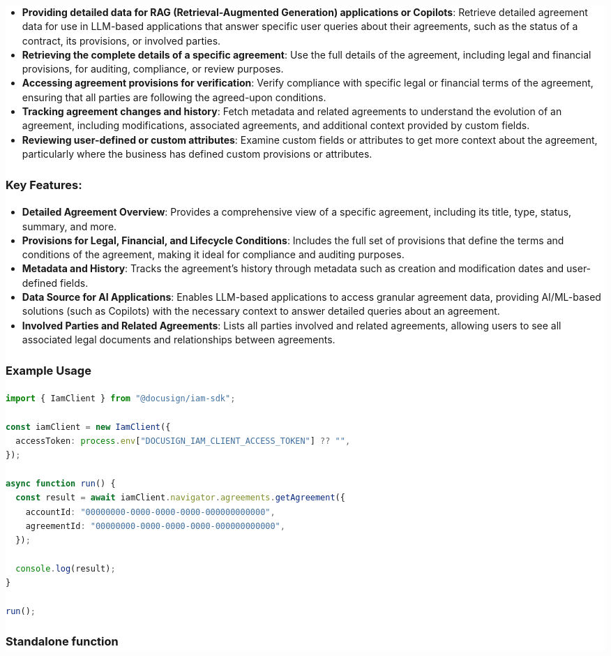 - **Providing detailed data for RAG (Retrieval-Augmented Generation) applications or Copilots**: Retrieve detailed agreement data for use in LLM-based applications that answer specific user queries about their agreements, such as the status of a contract, its provisions, or involved parties.
- **Retrieving the complete details of a specific agreement**: Use the full details of the agreement, including legal and financial provisions, for auditing, compliance, or review purposes.
- **Accessing agreement provisions for verification**: Verify compliance with specific legal or financial terms of the agreement, ensuring that all parties are following the agreed-upon conditions.
- **Tracking agreement changes and history**: Fetch metadata and related agreements to understand the evolution of an agreement, including modifications, associated agreements, and additional context provided by custom fields.
- **Reviewing user-defined or custom attributes**: Examine custom fields or attributes to get more context about the agreement, particularly where the business has defined custom provisions or attributes.

### Key Features:
- **Detailed Agreement Overview**: Provides a comprehensive view of a specific agreement, including its title, type, status, summary, and more.
- **Provisions for Legal, Financial, and Lifecycle Conditions**: Includes the full set of provisions that define the terms and conditions of the agreement, making it ideal for compliance and auditing purposes.
- **Metadata and History**: Tracks the agreement’s history through metadata such as creation and modification dates and user-defined fields.
- **Data Source for AI Applications**: Enables LLM-based applications to access granular agreement data, providing AI/ML-based solutions (such as Copilots) with the necessary context to answer detailed queries about an agreement.
- **Involved Parties and Related Agreements**: Lists all parties involved and related agreements, allowing users to see all associated legal documents and relationships between agreements.   


### Example Usage


```typescript
import { IamClient } from "@docusign/iam-sdk";

const iamClient = new IamClient({
  accessToken: process.env["DOCUSIGN_IAM_CLIENT_ACCESS_TOKEN"] ?? "",
});

async function run() {
  const result = await iamClient.navigator.agreements.getAgreement({
    accountId: "00000000-0000-0000-0000-000000000000",
    agreementId: "00000000-0000-0000-0000-000000000000",
  });

  console.log(result);
}

run();
```

### Standalone function
